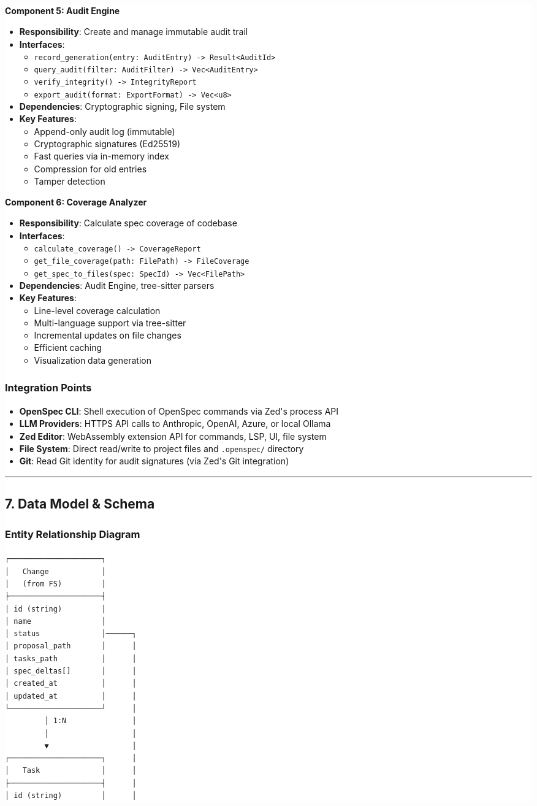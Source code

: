 **Component 5: Audit Engine**
- **Responsibility**: Create and manage immutable audit trail
- **Interfaces**:
  - `record_generation(entry: AuditEntry) -> Result<AuditId>`
  - `query_audit(filter: AuditFilter) -> Vec<AuditEntry>`
  - `verify_integrity() -> IntegrityReport`
  - `export_audit(format: ExportFormat) -> Vec<u8>`
- **Dependencies**: Cryptographic signing, File system
- **Key Features**:
  - Append-only audit log (immutable)
  - Cryptographic signatures (Ed25519)
  - Fast queries via in-memory index
  - Compression for old entries
  - Tamper detection

**Component 6: Coverage Analyzer**
- **Responsibility**: Calculate spec coverage of codebase
- **Interfaces**:
  - `calculate_coverage() -> CoverageReport`
  - `get_file_coverage(path: FilePath) -> FileCoverage`
  - `get_spec_to_files(spec: SpecId) -> Vec<FilePath>`
- **Dependencies**: Audit Engine, tree-sitter parsers
- **Key Features**:
  - Line-level coverage calculation
  - Multi-language support via tree-sitter
  - Incremental updates on file changes
  - Efficient caching
  - Visualization data generation

### Integration Points

- **OpenSpec CLI**: Shell execution of OpenSpec commands via Zed's process API
- **LLM Providers**: HTTPS API calls to Anthropic, OpenAI, Azure, or local Ollama
- **Zed Editor**: WebAssembly extension API for commands, LSP, UI, file system
- **File System**: Direct read/write to project files and `.openspec/` directory
- **Git**: Read Git identity for audit signatures (via Zed's Git integration)

---

## 7. Data Model & Schema

### Entity Relationship Diagram

```
┌─────────────────────┐
│   Change            │
│   (from FS)         │
├─────────────────────┤
│ id (string)         │
│ name                │
│ status              │──────┐
│ proposal_path       │      │
│ tasks_path          │      │
│ spec_deltas[]       │      │
│ created_at          │      │
│ updated_at          │      │
└─────────────────────┘      │
         │ 1:N               │
         │                   │
         ▼                   │
┌─────────────────────┐      │
│   Task              │      │
├─────────────────────┤      │
│ id (string)         │      │
```